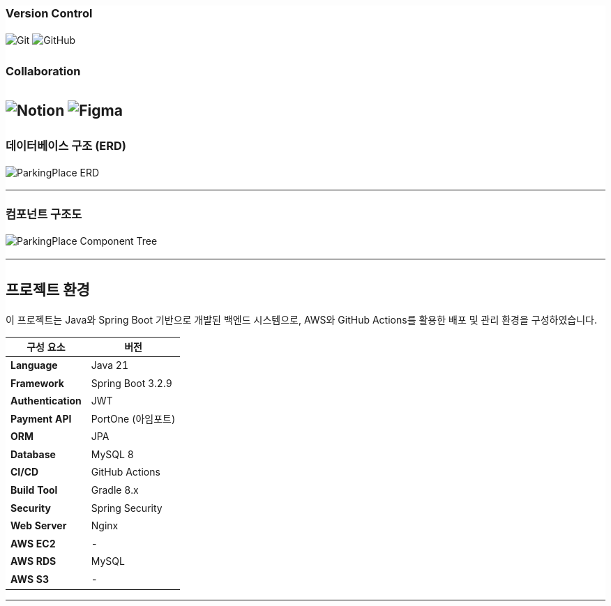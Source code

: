 ### Version Control
![Git](https://img.shields.io/badge/Git-%23F05032?style=for-the-badge&logo=git&logoColor=white)
![GitHub](https://img.shields.io/badge/GitHub-%23181717?style=for-the-badge&logo=github&logoColor=white)

### Collaboration
![Notion](https://img.shields.io/badge/Notion-%23000000?style=for-the-badge&logo=notion&logoColor=white)
![Figma](https://img.shields.io/badge/Figma-%23F24E1E?style=for-the-badge&logo=figma&logoColor=white)
---

### 데이터베이스 구조 (ERD)
<img src="https://github.com/user-attachments/assets/12adba31-7f9a-4961-981d-336cd7494b4e" alt="ParkingPlace ERD" width="700" />

---

### 컴포넌트 구조도
<img src="https://github.com/user-attachments/assets/a96967ce-8d80-4045-9434-f6d04d766f30" alt="ParkingPlace Component Tree" width="700" />

---

## 프로젝트 환경

이 프로젝트는 Java와 Spring Boot 기반으로 개발된 백엔드 시스템으로, AWS와 GitHub Actions를 활용한 배포 및 관리 환경을 구성하였습니다.

| 구성 요소                | 버전             |
|-------------------------|-------------------------|
| **Language**            | Java 21                 |
| **Framework**           | Spring Boot 3.2.9       |
| **Authentication**      | JWT                     |
| **Payment API**         | PortOne (아임포트)      |
| **ORM**                 | JPA                     |
| **Database**            | MySQL 8             |
| **CI/CD**               | GitHub Actions          |
| **Build Tool**          | Gradle 8.x             |
| **Security**            | Spring Security         |
| **Web Server**          | Nginx                   |
| **AWS EC2**             | -                       |
| **AWS RDS**             | MySQL                   |
| **AWS S3**              | -                       |

---